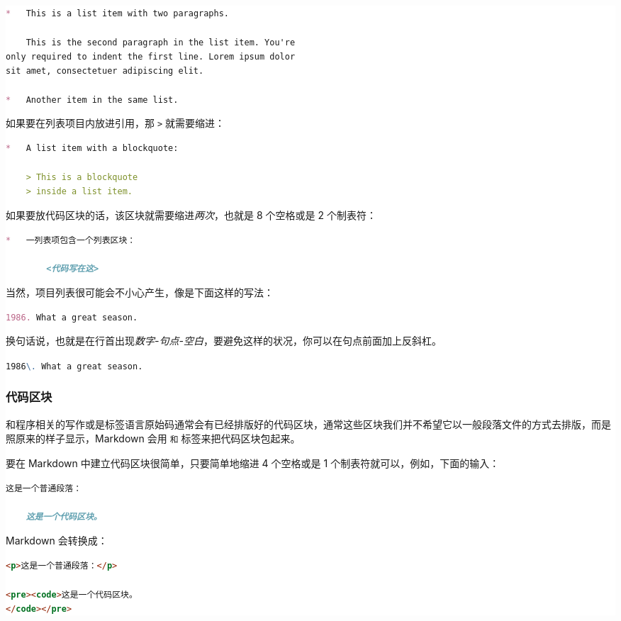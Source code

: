 ```markdown
*   This is a list item with two paragraphs.

    This is the second paragraph in the list item. You're
only required to indent the first line. Lorem ipsum dolor
sit amet, consectetuer adipiscing elit.

*   Another item in the same list.
```

如果要在列表项目内放进引用，那 `>` 就需要缩进：

```markdown
*   A list item with a blockquote:

    > This is a blockquote
    > inside a list item.
```

如果要放代码区块的话，该区块就需要缩进*两次*，也就是 8 个空格或是 2 个制表符：

```markdown
*   一列表项包含一个列表区块：

        <代码写在这>
```

当然，项目列表很可能会不小心产生，像是下面这样的写法：

```markdown
1986. What a great season.
```

换句话说，也就是在行首出现*数字-句点-空白*，要避免这样的状况，你可以在句点前面加上反斜杠。

```markdown
1986\. What a great season.
```

### 代码区块

和程序相关的写作或是标签语言原始码通常会有已经排版好的代码区块，通常这些区块我们并不希望它以一般段落文件的方式去排版，而是照原来的样子显示，Markdown 会用 `和` 标签来把代码区块包起来。

要在 Markdown 中建立代码区块很简单，只要简单地缩进 4 个空格或是 1 个制表符就可以，例如，下面的输入：

```markdown
这是一个普通段落：

    这是一个代码区块。
```

Markdown 会转换成：

```html
<p>这是一个普通段落：</p>

<pre><code>这是一个代码区块。
</code></pre>
```
